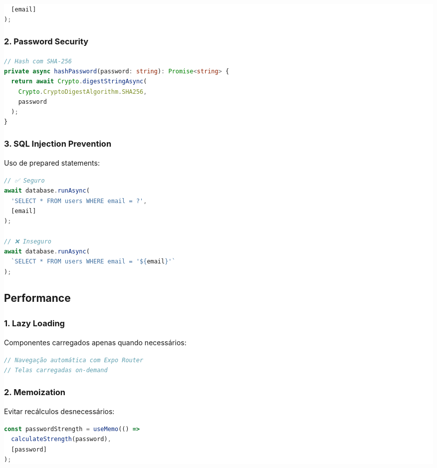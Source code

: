 ```typescript
  [email]
);
```

### 2. Password Security

```typescript
// Hash com SHA-256
private async hashPassword(password: string): Promise<string> {
  return await Crypto.digestStringAsync(
    Crypto.CryptoDigestAlgorithm.SHA256,
    password
  );
}
```

### 3. SQL Injection Prevention

Uso de prepared statements:

```typescript
// ✅ Seguro
await database.runAsync(
  'SELECT * FROM users WHERE email = ?',
  [email]
);

// ❌ Inseguro
await database.runAsync(
  `SELECT * FROM users WHERE email = '${email}'`
);
```

## Performance

### 1. Lazy Loading

Componentes carregados apenas quando necessários:

```typescript
// Navegação automática com Expo Router
// Telas carregadas on-demand
```

### 2. Memoization

Evitar recálculos desnecessários:

```typescript
const passwordStrength = useMemo(() => 
  calculateStrength(password),
  [password]
);
```
